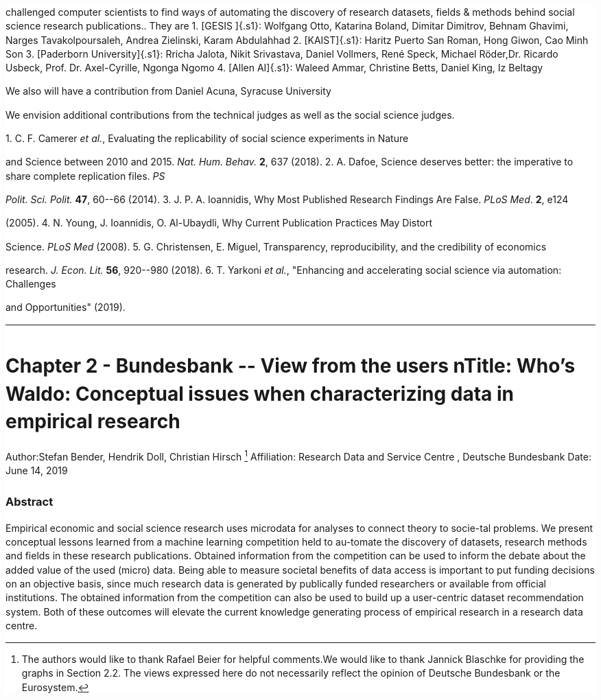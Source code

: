challenged computer scientists to find ways of automating the discovery
of research datasets, fields & methods behind social science research
publications.. They are 1. [GESIS ]{.s1}: Wolfgang Otto, Katarina
Boland, Dimitar Dimitrov, Behnam Ghavimi, Narges Tavakolpoursaleh,
Andrea Zielinski, Karam Abdulahhad 2. [KAIST]{.s1}: Haritz Puerto San
Roman, Hong Giwon, Cao Minh Son 3. [Paderborn University]{.s1}: Rricha
Jalota, Nikit Srivastava, Daniel Vollmers, René Speck, Michael Röder,Dr.
Ricardo Usbeck, Prof. Dr. Axel-Cyrille, Ngonga Ngomo 4. [Allen AI]{.s1}:
Waleed Ammar, Christine Betts, Daniel King, Iz
Beltagy

We also will have a contribution from Daniel Acuna, Syracuse
University

We envision additional contributions from the technical judges as well
as the social science judges.

1\. C. F. Camerer *et al.*, Evaluating the replicability of social
science experiments in Nature

and Science between 2010 and 2015. *Nat. Hum. Behav.* **2**, 637 (2018).
2. A. Dafoe, Science deserves better: the imperative to share complete
replication files. *PS*

*Polit. Sci. Polit.* **47**, 60--66 (2014). 3. J. P. A. Ioannidis, Why
Most Published Research Findings Are False. *PLoS Med*. **2**,
e124

(2005). 4. N. Young, J. Ioannidis, O. Al-Ubaydli, Why Current
Publication Practices May Distort

Science. *PLoS Med* (2008). 5. G. Christensen, E. Miguel, Transparency,
reproducibility, and the credibility of
economics

research. *J. Econ. Lit.* **56**, 920--980 (2018). 6. T. Yarkoni *et
al.*, "Enhancing and accelerating social science via automation:
Challenges

and Opportunities" (2019).

---

# Chapter 2 - Bundesbank -- View from the users  nTitle: Who’s Waldo: Conceptual issues when characterizing data in empirical research
Author:Stefan Bender, Hendrik Doll, Christian Hirsch [^footnote0]
Affiliation: Research Data and Service Centre , Deutsche Bundesbank
Date: June 14, 2019

[^footnote0]: The authors would like to thank Rafael Beier for helpful comments.We would like to thank Jannick Blaschke for providing the graphs in Section 2.2. The views expressed here do not necessarily reflect the opinion of Deutsche Bundesbank or the Eurosystem.

### Abstract

Empirical economic and social science research uses microdata for analyses to connect theory to socie-tal problems. We present conceptual lessons learned from a machine learning competition held to au-tomate the discovery of datasets, research methods and fields in these research publications. Obtained information from the competition can be used to inform the debate about the added value of the used (micro) data. Being able to measure societal benefits of data access is important to put funding decisions on an objective basis, since much research data is generated by publically funded researchers or available from official institutions. The obtained information from the competition can also be used to build up a user-centric dataset recommendation system. Both of these outcomes will elevate the current knowledge generating process of empirical research in a research data centre.


[^footnote1]: Data producers in different departments across Bundesbank compile, e.g. microdata, indicators, or time series.
[^footnote2]: In our model, we have called this knowledge user specific knowledge. Here the knowledge is in that sense specific, that it can be used to fulfil the task of Bundesbank in a better way
[^Footnote3]: For the future, ongoing effort is needed to support all four “corners of the circle” / “pillars of the level model”. The current competition strengthens the arrow from publication to knowledge and structures gained knowledge to improve data services. To support the data services pillar – for example -, digital RDC environments with facilitated access processes like a “data stewardship module” will in our view improve data access.
[^1]: Support.datacite.org. (2019). *DataCite Metadata Schema 4.0*.
[^2]: Linek SB, Fecher B, Friesike S, Hebing M (2017) Data sharing as
[^3]: Treadway, J., Hahnel, M., Leonelli, S., Penny, D., et al.
[^4]: Siddle, J. (2019). *I Know Where You Were Last Summer: London\'s
[^5]: Li, N., Li, T. and Venkatasubramanian, S. (2007). t-Closeness:
[^6]: Rdmtoolkit.jisc.ac.uk. (2019). *Research Data Management Toolkit
[^7]: Nnlm.gov. (2019). *Data Management Plan \| NNLM*. \[online\]
[^8]: Allen, L., Brand, A., Scott, J., Hlava, M., Altman, M., (2014)
[^9]: Hook, D.W., Herzog, C. and Porter, S.j. (2018) Front. Res. Metr.
[^1]: The FAIR Guidelines have been extended from scholarly texts to
[^2]: <https://datacite.org/>
[^3]: <https://www.w3.org/TR/vocab-dcat/>
[^4]: Such operators need to be unambiguous. Digital Object Identifiers
[^5]: <https://schema.org/Dataset>, Schema.org is a project of a
[^6]: <https://github.com/datasets/gdp>
[^7]: https://www.w3.org/TR/vocab-dcat/
[^8]: <https://schema.datacite.org/>
[^9]: <https://www.fgdc.gov/>
[^10]: <https://wiki.dbpedia.org/>
[^11]: <https://www.icpsr.umich.edu/icpsrweb/>
[^12]: <https://www.ddialliance.org/>, Note that the Data Documentation
[^13]: [https://www.cessda.eu/]{.underline}
[^14]: <https://www.europeansocialsurvey.org/data/>
[^15]: The Australia National Data Service, <https://www.ands.org.au/>
[^16]: There are additional collections at <http://data.census.gov>,
[^17]: <https://www.earthcube.org/>
[^18]: <https://pds.nasa.gov/>
[^19]: <https://www.uniprot.org/>
[^20]: <http://www.rcsb.org/>
[^21]: <https://datadryad.org/>
[^22]: <https://www.openarchives.org/pmh/>
[^23]: <https://www.colectica.com/>
[^24]: <https://gssdataexplorer.norc.org/>
[^25]: <http://wiss-ki.eu>
[^26]: <http://www.dcc.ac.uk/>
[^27]: <http://irods.org>
[^28]: <http://schema.org/dataset/datastreams>
[^29]: There are two distinct ways the term micro-data is used. In the
[^30]: <https://mmisw.org/>
[^31]: <https://www.re3data.org/>
[^32]: <https://joinup.ec.europa.eu/release/dcat-ap/11>
[^33]: E.g., Online Analytical Processing (OLAP), Enterprise Data
[^34]: <https://www.w3.org/TR/vocab-data-cube/>
[^35]: <https://www.myexperiment.org/home>
[^36]: <https://www.crossref.org/>
[^37]: <https://orcid.org/>
[^38]: <https://duraspace.org/vivo/>
[^39]: <https://www.microsoft.com/en-us/research/project/microsoft-academic-graph/>